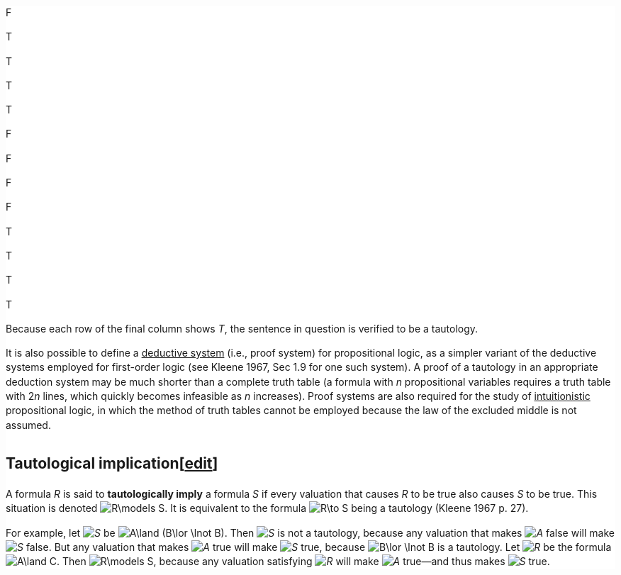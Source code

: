 F

T

T

T

T

F

F

F

F

T

T

T

T

Because each row of the final column shows *T*, the sentence in question is verified to be a tautology.

It is also possible to define a [deductive system][59] (i.e., proof system) for propositional logic, as a simpler variant of the deductive systems employed for first-order logic (see Kleene 1967, Sec 1.9 for one such system). A proof of a tautology in an appropriate deduction system may be much shorter than a complete truth table (a formula with *n* propositional variables requires a truth table with 2*n* lines, which quickly becomes infeasible as *n* increases). Proof systems are also required for the study of [intuitionistic][60] propositional logic, in which the method of truth tables cannot be employed because the law of the excluded middle is not assumed.

## Tautological implication\[[edit][61]\]

A formula *R* is said to __tautologically imply__ a formula *S* if every valuation that causes *R* to be true also causes *S* to be true. This situation is denoted ![R\models S](https://wikimedia.org/api/rest_v1/media/math/render/svg/6d49ddd79c8ada52cf08db64070fc134cfbd2b1a). It is equivalent to the formula ![R\to S](https://wikimedia.org/api/rest_v1/media/math/render/svg/499bc5e6b1153b43ba86d31780bc215f01aa0bf1) being a tautology (Kleene 1967 p. 27).

For example, let *![S](https://wikimedia.org/api/rest_v1/media/math/render/svg/4611d85173cd3b508e67077d4a1252c9c05abca2)* be ![A\land (B\lor \lnot B)](https://wikimedia.org/api/rest_v1/media/math/render/svg/60255d5b706f8baaee19318cfce4af5e376b0e3e). Then *![S](https://wikimedia.org/api/rest_v1/media/math/render/svg/4611d85173cd3b508e67077d4a1252c9c05abca2)* is not a tautology, because any valuation that makes *![A](https://wikimedia.org/api/rest_v1/media/math/render/svg/7daff47fa58cdfd29dc333def748ff5fa4c923e3)* false will make *![S](https://wikimedia.org/api/rest_v1/media/math/render/svg/4611d85173cd3b508e67077d4a1252c9c05abca2)* false. But any valuation that makes *![A](https://wikimedia.org/api/rest_v1/media/math/render/svg/7daff47fa58cdfd29dc333def748ff5fa4c923e3)* true will make *![S](https://wikimedia.org/api/rest_v1/media/math/render/svg/4611d85173cd3b508e67077d4a1252c9c05abca2)* true, because ![B\lor \lnot B](https://wikimedia.org/api/rest_v1/media/math/render/svg/99886f848ae93c75408b416dff4580494edd2523) is a tautology. Let *![R](https://wikimedia.org/api/rest_v1/media/math/render/svg/4b0bfb3769bf24d80e15374dc37b0441e2616e33)* be the formula ![A\land C](https://wikimedia.org/api/rest_v1/media/math/render/svg/70bb9844880566f77e0ea00f8a17ed569d8d1726). Then ![R\models S](https://wikimedia.org/api/rest_v1/media/math/render/svg/6d49ddd79c8ada52cf08db64070fc134cfbd2b1a), because any valuation satisfying *![R](https://wikimedia.org/api/rest_v1/media/math/render/svg/4b0bfb3769bf24d80e15374dc37b0441e2616e33)* will make *![A](https://wikimedia.org/api/rest_v1/media/math/render/svg/7daff47fa58cdfd29dc333def748ff5fa4c923e3)* true—and thus makes *![S](https://wikimedia.org/api/rest_v1/media/math/render/svg/4611d85173cd3b508e67077d4a1252c9c05abca2)* true.


[1]: https://en.wikipedia.org/wiki/Mathematical_logic "Mathematical logic"
[2]: https://en.wikipedia.org/wiki/Greek_language "Greek language"
[3]: https://en.wikipedia.org/wiki/Well-formed_formula "Well-formed formula"
[4]: https://en.wikipedia.org/wiki/Interpretation_(logic) "Interpretation (logic)"
[5]: https://en.wikipedia.org/wiki/Ludwig_Wittgenstein "Ludwig Wittgenstein"
[6]: https://en.wikipedia.org/wiki/Propositional_logic "Propositional logic"
[7]: https://en.wikipedia.org/wiki/Rhetoric "Rhetoric"
[8]: https://en.wikipedia.org/wiki/Tautology_(rhetoric) "Tautology (rhetoric)"
[9]: https://en.wikipedia.org/wiki/Satisfiability_and_validity "Satisfiability and validity"
[10]: https://en.wikipedia.org/wiki/Contradiction "Contradiction"
[11]: https://en.wikipedia.org/wiki/Contingency_(philosophy) "Contingency (philosophy)"
[12]: https://en.wikipedia.org/wiki/Double_turnstile "Double turnstile"
[13]: https://en.wikipedia.org/wiki/Tee_(symbol) "Tee (symbol)"
[14]: https://en.wikipedia.org/wiki/Falsum "Falsum"
[15]: https://en.wikipedia.org/wiki/Logical_truth "Logical truth"
[16]: https://en.wikipedia.org/wiki/Tautology_(logic)#cite_note-1
[17]: https://en.wikipedia.org/wiki/Propositional_logic "Propositional logic"
[18]: https://en.wikipedia.org/wiki/Boolean_valuation "Boolean valuation"
[19]: https://en.wikipedia.org/wiki/Propositional_variable "Propositional variable"
[20]: https://en.wikipedia.org/wiki/Tautology_(logic)#cite_note-:0-2
[21]: https://en.wikipedia.org/wiki/Effective_method "Effective method"
[22]: https://en.wikipedia.org/wiki/Predicate_logic "Predicate logic"
[23]: https://en.wikipedia.org/wiki/Quantification_(logic) "Quantification (logic)"
[24]: https://en.wikipedia.org/wiki/Validity_(logic) "Validity (logic)"
[25]: https://en.wikipedia.org/wiki/Proper_subset "Proper subset"
[26]: https://en.wikipedia.org/wiki/Structure_(mathematical_logic) "Structure (mathematical logic)"
[27]: https://en.wikipedia.org/w/index.php?title=Tautology_(logic)&action=edit&section=1 "Edit section: History"
[28]: https://en.wikipedia.org/wiki/Pejorative "Pejorative"
[29]: https://en.wikipedia.org/wiki/Tautology_(rhetoric) "Tautology (rhetoric)"
[30]: https://en.wikipedia.org/wiki/Mathematical_logic "Mathematical logic"
[31]: https://en.wikipedia.org/wiki/Immanuel_Kant "Immanuel Kant"
[32]: https://en.wikipedia.org/wiki/Analytic_truth "Analytic truth"
[33]: https://en.wikipedia.org/wiki/Gottlob_Frege "Gottlob Frege"
[34]: https://en.wikipedia.org/wiki/Tractatus_Logico-Philosophicus "Tractatus Logico-Philosophicus"
[35]: https://en.wikipedia.org/wiki/Henri_Poincar%C3%A9 "Henri Poincaré"
[36]: https://en.wikipedia.org/wiki/Science_and_Hypothesis "Science and Hypothesis"
[37]: https://en.wikipedia.org/wiki/Bertrand_Russell "Bertrand Russell"
[38]: https://en.wikipedia.org/wiki/Synthetic_truth "Synthetic truth"
[39]: https://en.wikipedia.org/wiki/C._I._Lewis "C. I. Lewis"
[40]: https://en.wikipedia.org/wiki/Stephen_Kleene "Stephen Kleene"
[41]: https://en.wikipedia.org/wiki/Herbert_Enderton "Herbert Enderton"
[42]: https://en.wikipedia.org/wiki/Tautology_(logic)#Tautologies_versus_validities_in_first-order_logic
[43]: https://en.wikipedia.org/w/index.php?title=Tautology_(logic)&action=edit&section=2 "Edit section: Background"
[44]: https://en.wikipedia.org/wiki/Logical_disjunction "Logical disjunction"
[45]: https://en.wikipedia.org/wiki/Logical_conjunction "Logical conjunction"
[46]: https://en.wikipedia.org/wiki/Negation "Negation"
[47]: https://en.wikipedia.org/w/index.php?title=Tautology_(logic)&action=edit&section=3 "Edit section: Definition and examples"
[48]: https://en.wikipedia.org/wiki/Propositional_variable "Propositional variable"
[49]: https://en.wikipedia.org/wiki/Law_of_excluded_middle "Law of excluded middle"
[50]: https://en.wikipedia.org/wiki/Contraposition "Contraposition"
[51]: https://en.wikipedia.org/wiki/Reductio_ad_absurdum "Reductio ad absurdum"
[52]: https://en.wikipedia.org/wiki/De_Morgan%27s_law "De Morgan's law"
[53]: https://en.wikipedia.org/wiki/Syllogism "Syllogism"
[54]: https://en.wikipedia.org/wiki/Proof_by_cases "Proof by cases"
[55]: https://en.wikipedia.org/w/index.php?title=Tautology_(logic)&action=edit&section=4 "Edit section: Verifying tautologies"
[56]: https://en.wikipedia.org/wiki/Truth_value "Truth value"
[57]: https://en.wikipedia.org/wiki/Truth_table "Truth table"
[58]: https://en.wikipedia.org/wiki/Tautology_(logic)#cite_note-:0-2
[59]: https://en.wikipedia.org/wiki/Deductive_system "Deductive system"
[60]: https://en.wikipedia.org/wiki/Intuitionistic_logic "Intuitionistic logic"
[61]: https://en.wikipedia.org/w/index.php?title=Tautology_(logic)&action=edit&section=5 "Edit section: Tautological implication"
[62]: https://en.wikipedia.org/w/index.php?title=Tautology_(logic)&action=edit&section=6 "Edit section: Substitution"
[63]: https://en.wikipedia.org/w/index.php?title=Tautology_(logic)&action=edit&section=7 "Edit section: Semantic completeness and soundness"
[64]: https://en.wikipedia.org/wiki/Axiomatic_system "Axiomatic system"
[65]: https://en.wikipedia.org/wiki/Completeness_(logic) "Completeness (logic)"
[66]: https://en.wikipedia.org/wiki/Soundness "Soundness"
[67]: https://en.wikipedia.org/w/index.php?title=Tautology_(logic)&action=edit&section=8 "Edit section: Efficient verification and the Boolean satisfiability problem"
[68]: https://en.wikipedia.org/wiki/Automated_theorem_proving "Automated theorem proving"
[69]: https://en.wikipedia.org/wiki/Truth_tables "Truth tables"
[70]: https://en.wikipedia.org/wiki/Effective_procedure "Effective procedure"
[71]: https://en.wikipedia.org/wiki/Decidable_set "Decidable set"
[72]: https://en.wikipedia.org/wiki/Efficient_procedure "Efficient procedure"
[73]: https://en.wikipedia.org/wiki/Boolean_satisfiability_problem "Boolean satisfiability problem"
[74]: https://en.wikipedia.org/wiki/NP_complete "NP complete"
[75]: https://en.wikipedia.org/wiki/Polynomial-time_algorithm "Polynomial-time algorithm"
[76]: https://en.wikipedia.org/wiki/Co-NP-complete "Co-NP-complete"
[77]: https://en.wikipedia.org/w/index.php?title=Tautology_(logic)&action=edit&section=9 "Edit section: Tautologies versus validities in first-order logic"
[78]: https://en.wikipedia.org/wiki/First-order_logic "First-order logic"
[79]: https://en.wikipedia.org/wiki/Tautology_(logic)#cite_note-3
[80]: https://en.wikipedia.org/w/index.php?title=Tautology_(logic)&action=edit&section=10 "Edit section: See also"
[81]: https://en.wikipedia.org/w/index.php?title=Tautology_(logic)&action=edit&section=11 "Edit section: Normal forms"
[82]: https://en.wikipedia.org/wiki/Algebraic_normal_form "Algebraic normal form"
[83]: https://en.wikipedia.org/wiki/Conjunctive_normal_form "Conjunctive normal form"
[84]: https://en.wikipedia.org/wiki/Disjunctive_normal_form "Disjunctive normal form"
[85]: https://en.wikipedia.org/wiki/Logic_optimization "Logic optimization"
[86]: https://en.wikipedia.org/w/index.php?title=Tautology_(logic)&action=edit&section=12 "Edit section: Related logical topics"
[87]: https://en.wikipedia.org/w/index.php?title=Tautology_(logic)&action=edit&section=13 "Edit section: References"
[88]: https://en.wikipedia.org/w/index.php?title=Tautology_(logic)&action=edit&section=14 "Edit section: Further reading"
[89]: https://en.wikipedia.org/wiki/J%C3%B3zef_Maria_Boche%C5%84ski "Józef Maria Bocheński"
[90]: https://en.wikipedia.org/wiki/Dordrecht "Dordrecht"
[91]: https://en.wikipedia.org/wiki/South_Holland "South Holland"
[92]: https://en.wikipedia.org/wiki/D._Reidel "D. Reidel"
[93]: https://en.wikipedia.org/wiki/Herbert_Enderton "Herbert Enderton"
[94]: https://en.wikipedia.org/wiki/Harcourt_(publisher) "Harcourt (publisher)"
[95]: https://en.wikipedia.org/wiki/Academic_Press "Academic Press"
[96]: https://en.wikipedia.org/wiki/ISBN_(identifier) "ISBN (identifier)"
[97]: https://en.wikipedia.org/wiki/Special:BookSources/0-12-238452-0 "Special:BookSources/0-12-238452-0"
[98]: https://en.wikipedia.org/wiki/Stephen_Kleene "Stephen Kleene"
[99]: https://en.wikipedia.org/wiki/Dover_Publications "Dover Publications"
[100]: https://en.wikipedia.org/wiki/ISBN_(identifier) "ISBN (identifier)"
[101]: https://en.wikipedia.org/wiki/Special:BookSources/0-486-42533-9 "Special:BookSources/0-486-42533-9"
[102]: https://en.wikipedia.org/wiki/Hans_Reichenbach "Hans Reichenbach"
[103]: https://en.wikipedia.org/wiki/ISBN_(identifier) "ISBN (identifier)"
[104]: https://en.wikipedia.org/wiki/Special:BookSources/0-486-24004-5 "Special:BookSources/0-486-24004-5"
[105]: https://en.wikipedia.org/wiki/Ludwig_Wittgenstein "Ludwig Wittgenstein"
[106]: https://en.wikipedia.org/wiki/New_York_City "New York City"
[107]: https://en.wikipedia.org/wiki/London "London"
[108]: https://en.wikipedia.org/w/index.php?title=Tautology_(logic)&action=edit&section=15 "Edit section: External links"
[109]: https://www.encyclopediaofmath.org/index.php?title=Tautology
[110]: https://en.wikipedia.org/wiki/Encyclopedia_of_Mathematics "Encyclopedia of Mathematics"
[111]: https://en.wikipedia.org/wiki/European_Mathematical_Society "European Mathematical Society"